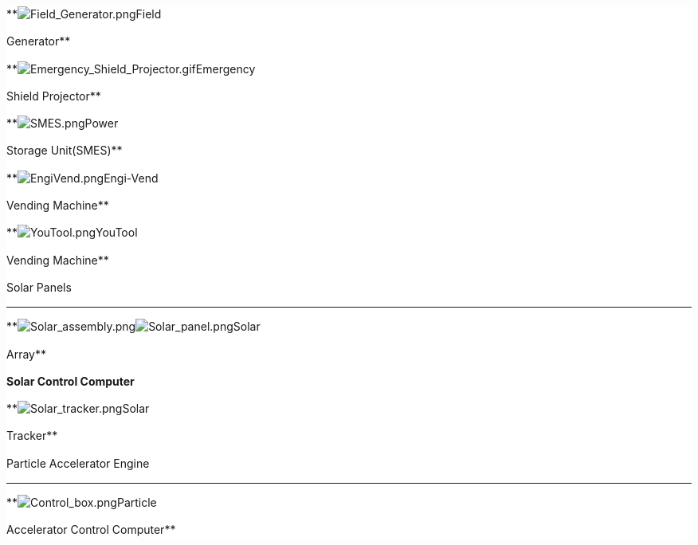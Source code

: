 

**<img src="Field_Generator.png" title="fig:Field_Generator.png" alt="Field_Generator.png" width="64" />Field

Generator**



**<img src="Emergency_Shield_Projector.gif" title="fig:Emergency_Shield_Projector.gif" alt="Emergency_Shield_Projector.gif" width="64" />Emergency

Shield Projector**



**<img src="SMES.png" title="fig:SMES.png" alt="SMES.png" width="64" />Power

Storage Unit(SMES)**



**<img src="EngiVend.png" title="fig:EngiVend.png" alt="EngiVend.png" width="64" />Engi-Vend

Vending Machine**



**<img src="YouTool.png" title="fig:YouTool.png" alt="YouTool.png" width="64" />YouTool

Vending Machine**



Solar Panels

------------



**<img src="Solar_assembly.png" title="fig:Solar_assembly.png" alt="Solar_assembly.png" width="64" /><img src="Solar_panel.png" title="fig:Solar_panel.png" alt="Solar_panel.png" width="64" />Solar

Array**



**Solar Control Computer**



**<img src="Solar_tracker.png" title="fig:Solar_tracker.png" alt="Solar_tracker.png" width="64" />Solar

Tracker**



Particle Accelerator Engine

---------------------------



**<img src="Control_box.png" title="fig:Control_box.png" alt="Control_box.png" width="64" />Particle

Accelerator Control Computer**


